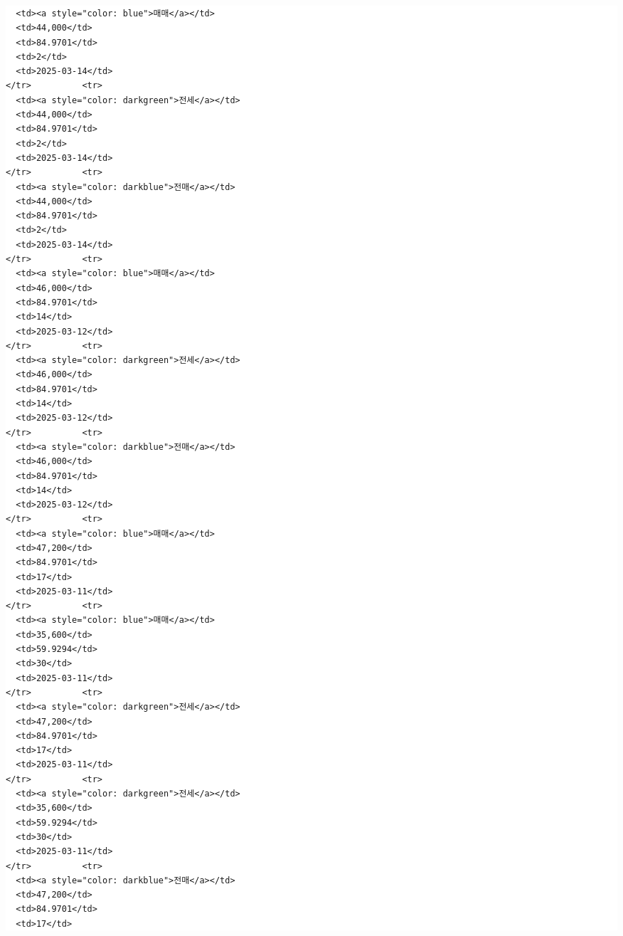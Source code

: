       <td><a style="color: blue">매매</a></td>
      <td>44,000</td>
      <td>84.9701</td>
      <td>2</td>
      <td>2025-03-14</td>
    </tr>          <tr>
      <td><a style="color: darkgreen">전세</a></td>
      <td>44,000</td>
      <td>84.9701</td>
      <td>2</td>
      <td>2025-03-14</td>
    </tr>          <tr>
      <td><a style="color: darkblue">전매</a></td>
      <td>44,000</td>
      <td>84.9701</td>
      <td>2</td>
      <td>2025-03-14</td>
    </tr>          <tr>
      <td><a style="color: blue">매매</a></td>
      <td>46,000</td>
      <td>84.9701</td>
      <td>14</td>
      <td>2025-03-12</td>
    </tr>          <tr>
      <td><a style="color: darkgreen">전세</a></td>
      <td>46,000</td>
      <td>84.9701</td>
      <td>14</td>
      <td>2025-03-12</td>
    </tr>          <tr>
      <td><a style="color: darkblue">전매</a></td>
      <td>46,000</td>
      <td>84.9701</td>
      <td>14</td>
      <td>2025-03-12</td>
    </tr>          <tr>
      <td><a style="color: blue">매매</a></td>
      <td>47,200</td>
      <td>84.9701</td>
      <td>17</td>
      <td>2025-03-11</td>
    </tr>          <tr>
      <td><a style="color: blue">매매</a></td>
      <td>35,600</td>
      <td>59.9294</td>
      <td>30</td>
      <td>2025-03-11</td>
    </tr>          <tr>
      <td><a style="color: darkgreen">전세</a></td>
      <td>47,200</td>
      <td>84.9701</td>
      <td>17</td>
      <td>2025-03-11</td>
    </tr>          <tr>
      <td><a style="color: darkgreen">전세</a></td>
      <td>35,600</td>
      <td>59.9294</td>
      <td>30</td>
      <td>2025-03-11</td>
    </tr>          <tr>
      <td><a style="color: darkblue">전매</a></td>
      <td>47,200</td>
      <td>84.9701</td>
      <td>17</td>